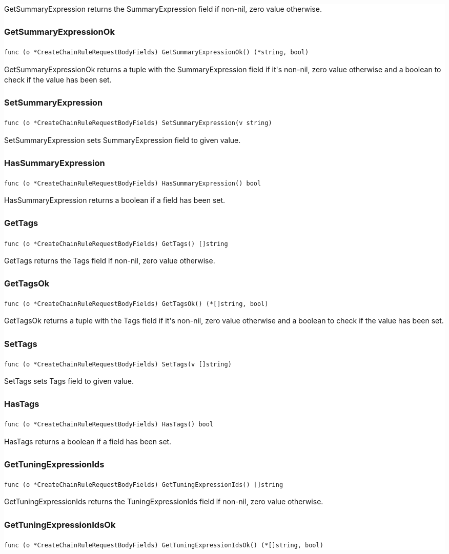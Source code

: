 GetSummaryExpression returns the SummaryExpression field if non-nil, zero value otherwise.

### GetSummaryExpressionOk

`func (o *CreateChainRuleRequestBodyFields) GetSummaryExpressionOk() (*string, bool)`

GetSummaryExpressionOk returns a tuple with the SummaryExpression field if it's non-nil, zero value otherwise
and a boolean to check if the value has been set.

### SetSummaryExpression

`func (o *CreateChainRuleRequestBodyFields) SetSummaryExpression(v string)`

SetSummaryExpression sets SummaryExpression field to given value.

### HasSummaryExpression

`func (o *CreateChainRuleRequestBodyFields) HasSummaryExpression() bool`

HasSummaryExpression returns a boolean if a field has been set.

### GetTags

`func (o *CreateChainRuleRequestBodyFields) GetTags() []string`

GetTags returns the Tags field if non-nil, zero value otherwise.

### GetTagsOk

`func (o *CreateChainRuleRequestBodyFields) GetTagsOk() (*[]string, bool)`

GetTagsOk returns a tuple with the Tags field if it's non-nil, zero value otherwise
and a boolean to check if the value has been set.

### SetTags

`func (o *CreateChainRuleRequestBodyFields) SetTags(v []string)`

SetTags sets Tags field to given value.

### HasTags

`func (o *CreateChainRuleRequestBodyFields) HasTags() bool`

HasTags returns a boolean if a field has been set.

### GetTuningExpressionIds

`func (o *CreateChainRuleRequestBodyFields) GetTuningExpressionIds() []string`

GetTuningExpressionIds returns the TuningExpressionIds field if non-nil, zero value otherwise.

### GetTuningExpressionIdsOk

`func (o *CreateChainRuleRequestBodyFields) GetTuningExpressionIdsOk() (*[]string, bool)`
